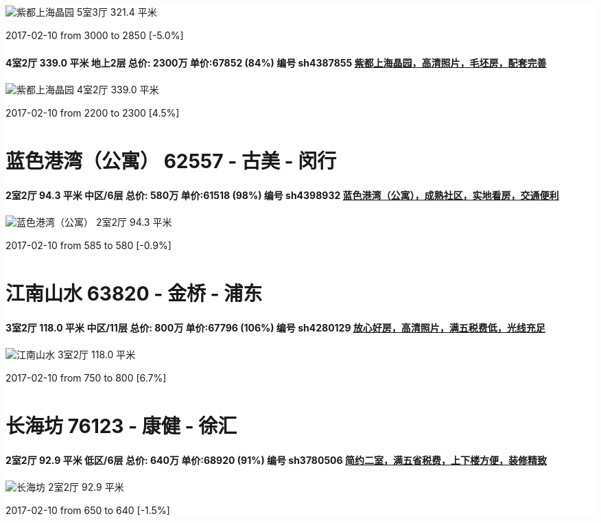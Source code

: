 ![紫都上海晶园 5室3厅 321.4 平米](http://cdn1.dooioo.com/fetch/vp/fy/gi/20150324/08bcc193-bd0f-4ea5-b5f3-1938fe91edfb.jpg_200x150.jpg)

2017-02-10 from 3000 to 2850 [-5.0%]

    
#### 4室2厅 339.0 平米 地上2层 总价: 2300万 单价:67852 (84%) 编号 sh4387855 [紫都上海晶园，高清照片，毛坯房，配套完善](https://href.li/?http://sh.lianjia.com/ershoufang/sh4387855.html)

![紫都上海晶园 4室2厅 339.0 平米](http://cdn1.dooioo.com/fetch/vp/fy/gi/20151031/a7ac51c2-2f81-45fc-8dbd-f73878b5de1c.jpg_200x150.jpg)

2017-02-10 from 2200 to 2300 [4.5%]

    


# 蓝色港湾（公寓） 62557 - 古美 - 闵行

#### 2室2厅 94.3 平米 中区/6层 总价: 580万 单价:61518 (98%) 编号 sh4398932 [蓝色港湾（公寓），成熟社区，实地看房，交通便利](https://href.li/?http://sh.lianjia.com/ershoufang/sh4398932.html)

![蓝色港湾（公寓） 2室2厅 94.3 平米](http://cdn1.dooioo.com/fetch/vp/fy/gi/20161119/38942d8d-21b4-493a-ac79-0840e043085f.jpg_200x150.jpg)

2017-02-10 from 585 to 580 [-0.9%]

    


# 江南山水 63820 - 金桥 - 浦东

#### 3室2厅 118.0 平米 中区/11层 总价: 800万 单价:67796 (106%) 编号 sh4280129 [放心好房，高清照片，满五税费低，光线充足](https://href.li/?http://sh.lianjia.com/ershoufang/sh4280129.html)

![江南山水 3室2厅 118.0 平米](http://cdn1.dooioo.com/fetch/vp/fy/gi/20160328/e8c8856e-831e-44f3-88a2-1dc6035fa0f6.jpg_200x150.jpg)

2017-02-10 from 750 to 800 [6.7%]

    


# 长海坊 76123 - 康健 - 徐汇

#### 2室2厅 92.9 平米 低区/6层 总价: 640万 单价:68920 (91%) 编号 sh3780506 [简约二室，满五省税费，上下楼方便，装修精致](https://href.li/?http://sh.lianjia.com/ershoufang/sh3780506.html)

![长海坊 2室2厅 92.9 平米](http://cdn1.dooioo.com/fetch/vp/fy/gi/20160628/ac3b0e9a-ae85-49d8-8bef-f0058b4de6b2.jpg_200x150.jpg)

2017-02-10 from 650 to 640 [-1.5%]

    

